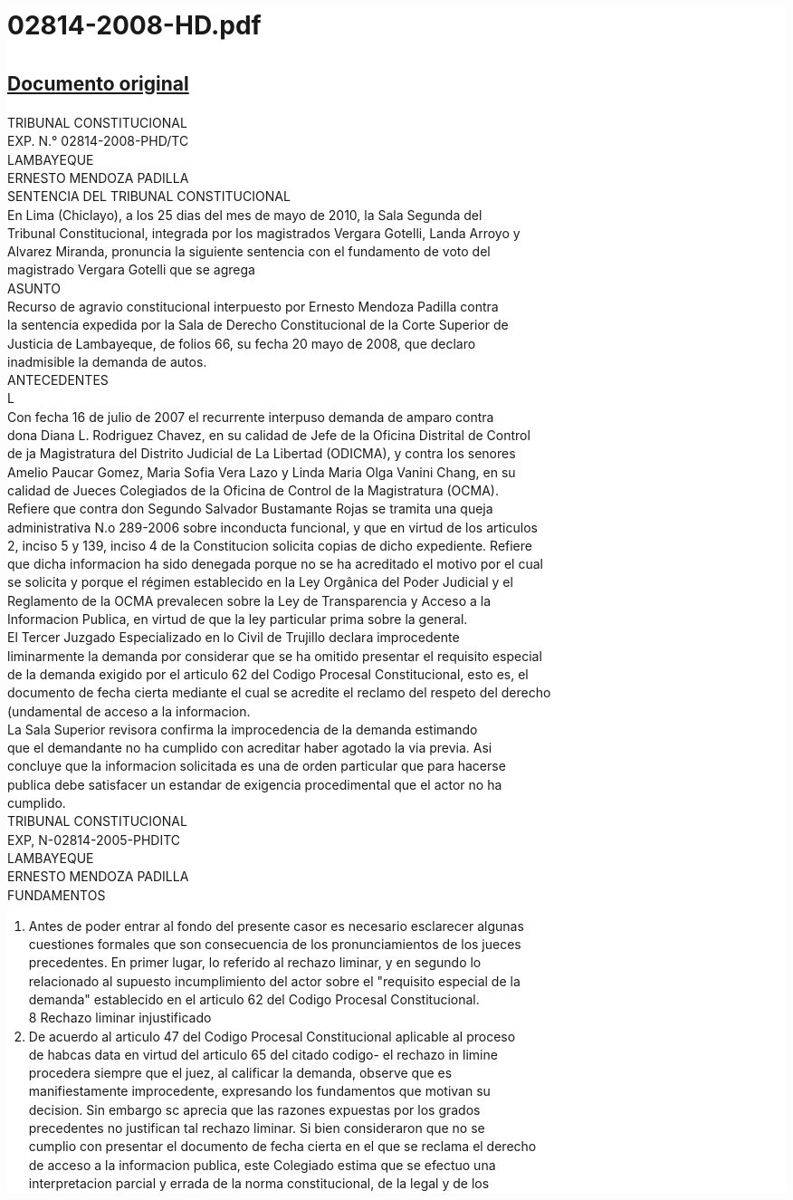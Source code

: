 
02814-2008-HD.pdf
=================
  
[Documento original](https://tc.gob.pe/jurisprudencia/2010/02814-2008-HD.pdf)  
---  
TRIBUNAL CONSTITUCIONAL  
EXP. N.° 02814-2008-PHD/TC  
LAMBAYEQUE  
ERNESTO MENDOZA PADILLA  
SENTENCIA DEL TRIBUNAL CONSTITUCIONAL  
En Lima (Chiclayo), a los 25 dias del mes de mayo de 2010, la Sala Segunda del  
Tribunal Constitucional, integrada por los magistrados Vergara Gotelli, Landa Arroyo y  
Alvarez Miranda, pronuncia la siguiente sentencia con el fundamento de voto del  
magistrado Vergara Gotelli que se agrega  
ASUNTO  
Recurso de agravio constitucional interpuesto por Ernesto Mendoza Padilla contra  
la sentencia expedida por la Sala de Derecho Constitucional de la Corte Superior de  
Justicia de Lambayeque, de folios 66, su fecha 20 mayo de 2008, que declaro  
inadmisible la demanda de autos.  
ANTECEDENTES  
L  
Con fecha 16 de julio de 2007 el recurrente interpuso demanda de amparo contra  
dona Diana L. Rodriguez Chavez, en su calidad de Jefe de la Oficina Distrital de Control  
de ja Magistratura del Distrito Judicial de La Libertad (ODICMA), y contra los senores  
Amelio Paucar Gomez, Maria Sofia Vera Lazo y Linda Maria Olga Vanini Chang, en su  
calidad de Jueces Colegiados de la Oficina de Control de la Magistratura (OCMA).  
Refiere que contra don Segundo Salvador Bustamante Rojas se tramita una queja  
administrativa N.o 289-2006 sobre inconducta funcional, y que en virtud de los articulos  
2, inciso 5 y 139, inciso 4 de la Constitucion solicita copias de dicho expediente. Refiere  
que dicha informacion ha sido denegada porque no se ha acreditado el motivo por el cual  
se solicita y porque el régimen establecido en la Ley Orgânica del Poder Judicial y el  
Reglamento de la OCMA prevalecen sobre la Ley de Transparencia y Acceso a la  
Informacion Publica, en virtud de que la ley particular prima sobre la general.  
El Tercer Juzgado Especializado en lo Civil de Trujillo declara improcedente  
liminarmente la demanda por considerar que se ha omitido presentar el requisito especial  
de la demanda exigido por el articulo 62 del Codigo Procesal Constitucional, esto es, el  
documento de fecha cierta mediante el cual se acredite el reclamo del respeto del derecho  
(undamental de acceso a la informacion.  
La Sala Superior revisora confirma la improcedencia de la demanda estimando  
que el demandante no ha cumplido con acreditar haber agotado la via previa. Asi  
concluye que la informacion solicitada es una de orden particular que para hacerse  
publica debe satisfacer un estandar de exigencia procedimental que el actor no ha  
cumplido.  
TRIBUNAL CONSTITUCIONAL  
EXP, N-02814-2005-PHDITC  
LAMBAYEQUE  
ERNESTO MENDOZA PADILLA  
FUNDAMENTOS  
1. Antes de poder entrar al fondo del presente casor es necesario esclarecer algunas  
cuestiones formales que son consecuencia de los pronunciamientos de los jueces  
precedentes. En primer lugar, lo referido al rechazo liminar, y en segundo lo  
relacionado al supuesto incumplimiento del actor sobre el "requisito especial de la  
demanda" establecido en el articulo 62 del Codigo Procesal Constitucional.  
8 Rechazo liminar injustificado  
2. De acuerdo al articulo 47 del Codigo Procesal Constitucional aplicable al proceso  
de habcas data en virtud del articulo 65 del citado codigo- el rechazo in limine  
procedera siempre que el juez, al calificar la demanda, observe que es  
manifiestamente improcedente, expresando los fundamentos que motivan su  
decision. Sin embargo sc aprecia que las razones expuestas por los grados  
precedentes no justifican tal rechazo liminar. Si bien consideraron que no se  
cumplio con presentar el documento de fecha cierta en el que se reclama el derecho  
de acceso a la informacion publica, este Colegiado estima que se efectuo una  
interpretacion parcial y errada de la norma constitucional, de la legal y de los  